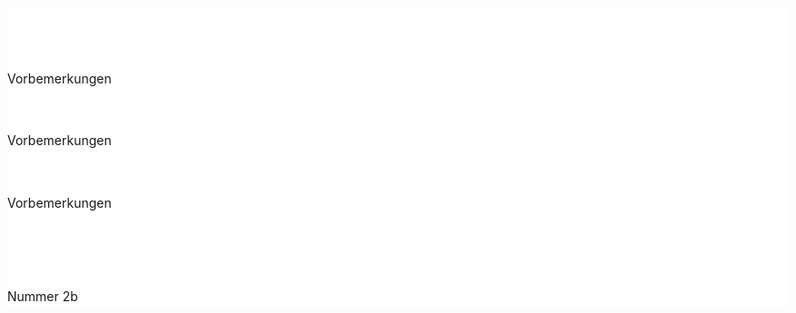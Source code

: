 </td>

<td style align="left" valign="top" charoff="50">

 

</td>

<td style align="right" valign="top" charoff="50">

 

</td>

</tr>

<tr>

<td style align="left" valign="top" charoff="50">

<span class="SP">Vorbemerkungen</span>

</td>

<td style="border-right: 0.5pt solid ; " align="right" valign="top" charoff="50">

 

</td>

<td style colspan="2" align="left" valign="top" charoff="50">

<span class="SP">Vorbemerkungen</span>

</td>

<td style="border-right: 0.5pt solid ; " align="left" valign="top" charoff="50">

 

</td>

<td style colspan="2" align="left" valign="top" charoff="50">

<span class="SP">Vorbemerkungen</span>

</td>

<td style align="left" valign="top" charoff="50">

 

</td>

<td style align="right" valign="top" charoff="50">

 

</td>

</tr>

<tr>

<td style align="left" valign="top" charoff="50">

Nummer 2b

</td>
